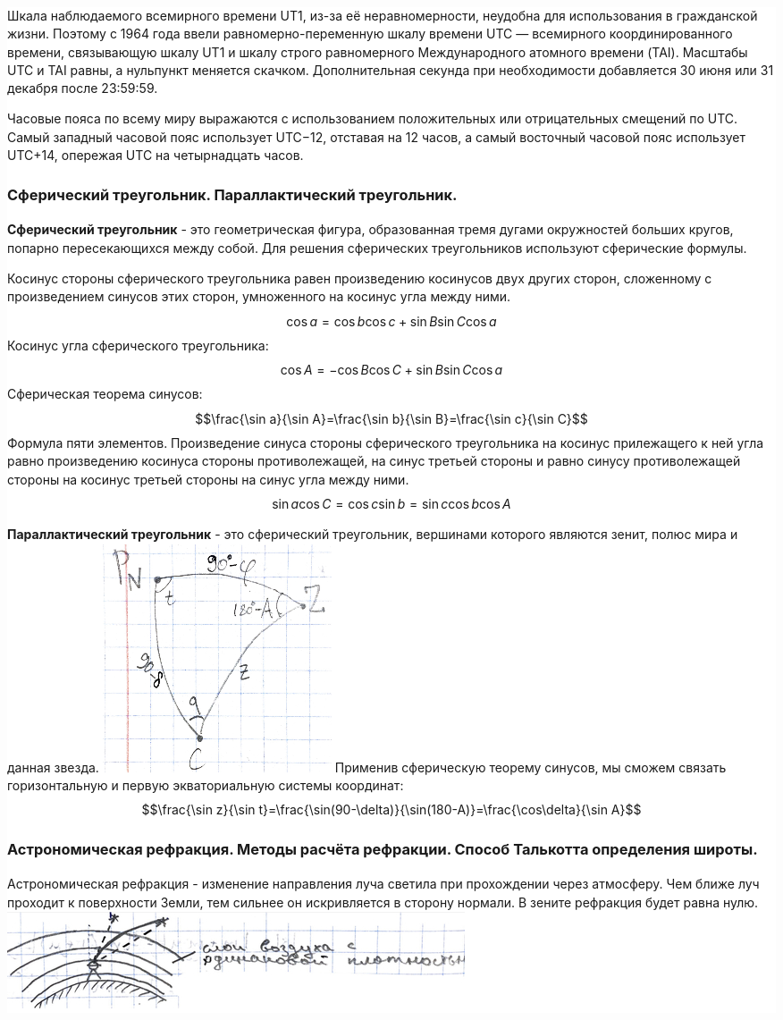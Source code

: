 Шкала наблюдаемого всемирного времени UT1, из-за её неравномерности, неудобна для использования в гражданской жизни. Поэтому с 1964 года ввели равномерно-переменную шкалу времени UTC — всемирного координированного времени, связывающую шкалу UT1 и шкалу строго равномерного Международного атомного времени (TAI). Масштабы UTC и TAI равны, а нульпункт меняется скачком. Дополнительная секунда при необходимости добавляется 30 июня или 31 декабря после 23:59:59.

Часовые пояса по всему миру выражаются с использованием положительных или отрицательных смещений по UTC. Самый западный часовой пояс использует UTC−12, отставая на 12 часов, а самый восточный часовой пояс использует UTC+14, опережая UTC на четырнадцать часов.

### Сферический треугольник. Параллактический треугольник.

**Сферический треугольник** - это геометрическая фигура, образованная тремя дугами окружностей больших кругов, попарно пересекающихся между собой. Для решения сферических треугольников используют сферические формулы.

Косинус стороны сферического треугольника равен произведению косинусов двух других сторон, сложенному с произведением синусов этих сторон, умноженного на косинус угла между ними.
$$\cos a=\cos b\cos c+\sin B\sin C\cos a$$
Косинус угла сферического треугольника:
$$\cos A=-\cos B\cos C+\sin B\sin C\cos a$$
Сферическая теорема синусов:
$$\frac{\sin a}{\sin A}=\frac{\sin b}{\sin B}=\frac{\sin c}{\sin C}$$
Формула пяти элементов. Произведение синуса стороны сферического треугольника на косинус прилежащего к ней угла равно произведению косинуса стороны противолежащей, на синус третьей стороны и равно синусу противолежащей стороны на косинус третьей стороны на синус угла между ними.
$$\sin a\cos C=\cos c\sin b=\sin c\cos b\cos A$$

**Параллактический треугольник** - это сферический треугольник, вершинами которого являются зенит, полюс мира и данная звезда.
![](../../media/astronomy/astro-0-paral-40.png)
Применив сферическую теорему синусов, мы сможем связать горизонтальную и первую экваториальную системы координат:
$$\frac{\sin z}{\sin t}=\frac{\sin(90-\delta)}{\sin(180-A)}=\frac{\cos\delta}{\sin A}$$

### Астрономическая рефракция. Методы расчёта рефракции. Способ Талькотта определения широты.

Астрономическая рефракция - изменение направления луча светила при прохождении через атмосферу. Чем ближе луч проходит к поверхности Земли, тем сильнее он искривляется в сторону нормали. В зените рефракция будет равна нулю.
![](../../media/astronomy/astro-0-refr-80.png)
